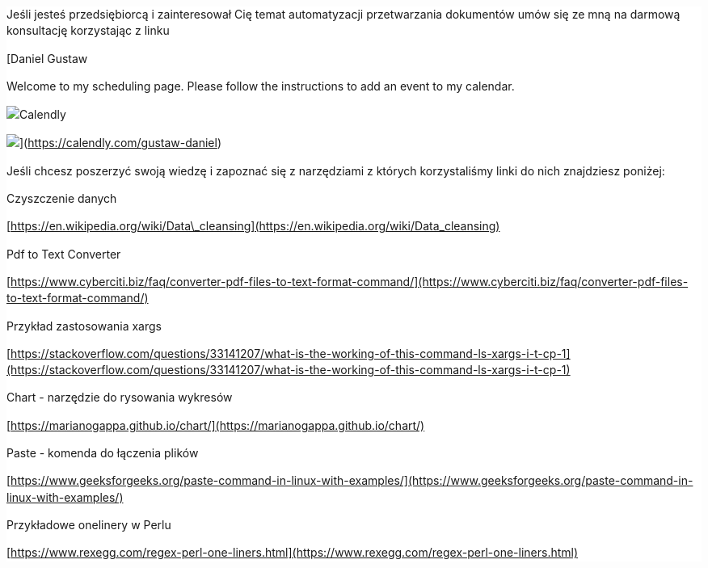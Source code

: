 Jeśli jesteś przedsiębiorcą i zainteresował Cię temat automatyzacji przetwarzania dokumentów umów się ze mną na darmową konsultację korzystając z linku

[Daniel Gustaw

Welcome to my scheduling page. Please follow the instructions to add an event to my calendar.

![](https://assets.calendly.com/assets/touch-icon-ipad-retina-7a95e0c775301f4c0a22002bdf0a95d3c2b9cbe95af29c64f9c9573bac1f01e4.png)Calendly

![](https://assets.calendly.com/assets/ogimage-a63bb2f442cd9e6345a5e4d7fe75393c6cfcc1ff29e48e858742d43573a8b02c.png?source&#x3D;opengraph)](https://calendly.com/gustaw-daniel)

Jeśli chcesz poszerzyć swoją wiedzę i zapoznać się z narzędziami z których korzystaliśmy linki do nich znajdziesz poniżej:

Czyszczenie danych

[https://en.wikipedia.org/wiki/Data\_cleansing](https://en.wikipedia.org/wiki/Data_cleansing)

Pdf to Text Converter

[https://www.cyberciti.biz/faq/converter-pdf-files-to-text-format-command/](https://www.cyberciti.biz/faq/converter-pdf-files-to-text-format-command/)

Przykład zastosowania xargs

[https://stackoverflow.com/questions/33141207/what-is-the-working-of-this-command-ls-xargs-i-t-cp-1](https://stackoverflow.com/questions/33141207/what-is-the-working-of-this-command-ls-xargs-i-t-cp-1)

Chart - narzędzie do rysowania wykresów

[https://marianogappa.github.io/chart/](https://marianogappa.github.io/chart/)

Paste - komenda do łączenia plików

[https://www.geeksforgeeks.org/paste-command-in-linux-with-examples/](https://www.geeksforgeeks.org/paste-command-in-linux-with-examples/)

Przykładowe onelinery w Perlu

[https://www.rexegg.com/regex-perl-one-liners.html](https://www.rexegg.com/regex-perl-one-liners.html)
